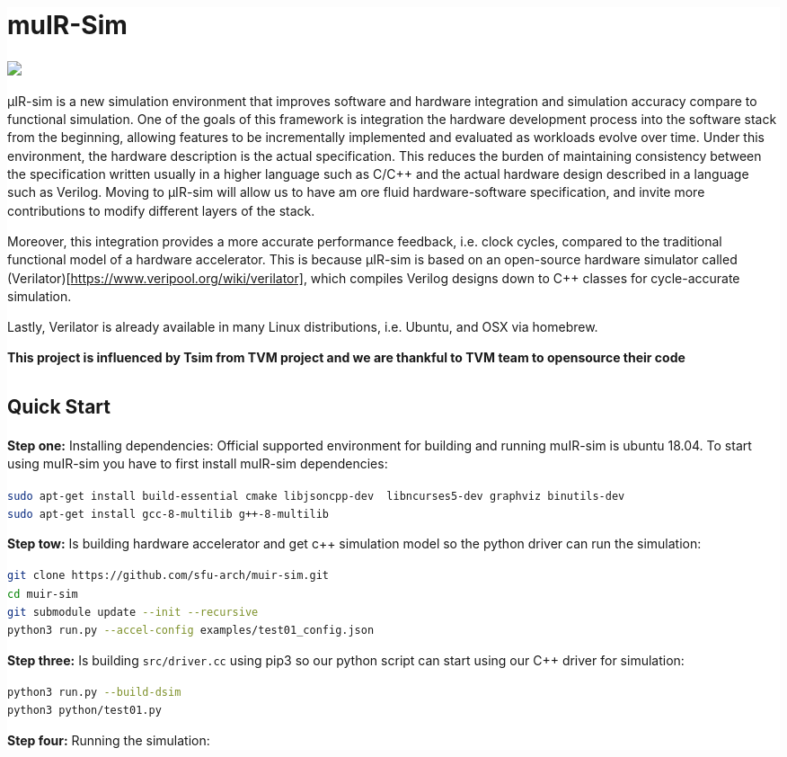 muIR-Sim
==========================

[![](https://tokei.rs/b1/github/sfu-arch/muir-sim)](https://github.com/sfu-arch/muir-sim)


µIR-sim is a new simulation environment that improves software and hardware integration and simulation accuracy compare to functional simulation. One of the goals of this framework is integration the hardware development process into the software stack from the beginning, allowing features to be incrementally implemented and evaluated as workloads evolve over time.
Under this environment, the hardware description is the actual specification. This reduces the burden of maintaining consistency between the specification written usually in a higher language such as C/C++ and the actual hardware design described in a language such as Verilog.
Moving to µIR-sim will allow us to have am ore fluid hardware-software specification, and invite more contributions to modify different layers of the stack.

Moreover, this integration provides a more accurate performance feedback, i.e. clock cycles, compared to the traditional functional model of a hardware accelerator.
This is because µIR-sim is based on an open-source hardware simulator called (Verilator)[https://www.veripool.org/wiki/verilator], which compiles Verilog designs down to C++ classes for cycle-accurate simulation.

Lastly, Verilator is already available in many Linux distributions, i.e. Ubuntu, and OSX via homebrew.

**This project is influenced by Tsim from TVM project and we are thankful to TVM team to opensource their code**

## Quick Start

**Step one:** Installing dependencies: Official supported environment for building and running muIR-sim is ubuntu 18.04. To start using muIR-sim you have to first install muIR-sim dependencies:

```bash
sudo apt-get install build-essential cmake libjsoncpp-dev  libncurses5-dev graphviz binutils-dev
sudo apt-get install gcc-8-multilib g++-8-multilib
```

**Step tow:** Is building hardware accelerator and get c++ simulation model so the python driver can run the simulation:

```bash
git clone https://github.com/sfu-arch/muir-sim.git
cd muir-sim
git submodule update --init --recursive
python3 run.py --accel-config examples/test01_config.json
```

**Step three:** Is building `src/driver.cc` using pip3 so our python script can start using our C++ driver for simulation:

```bash
python3 run.py --build-dsim
python3 python/test01.py
```


**Step four:** Running the simulation:

